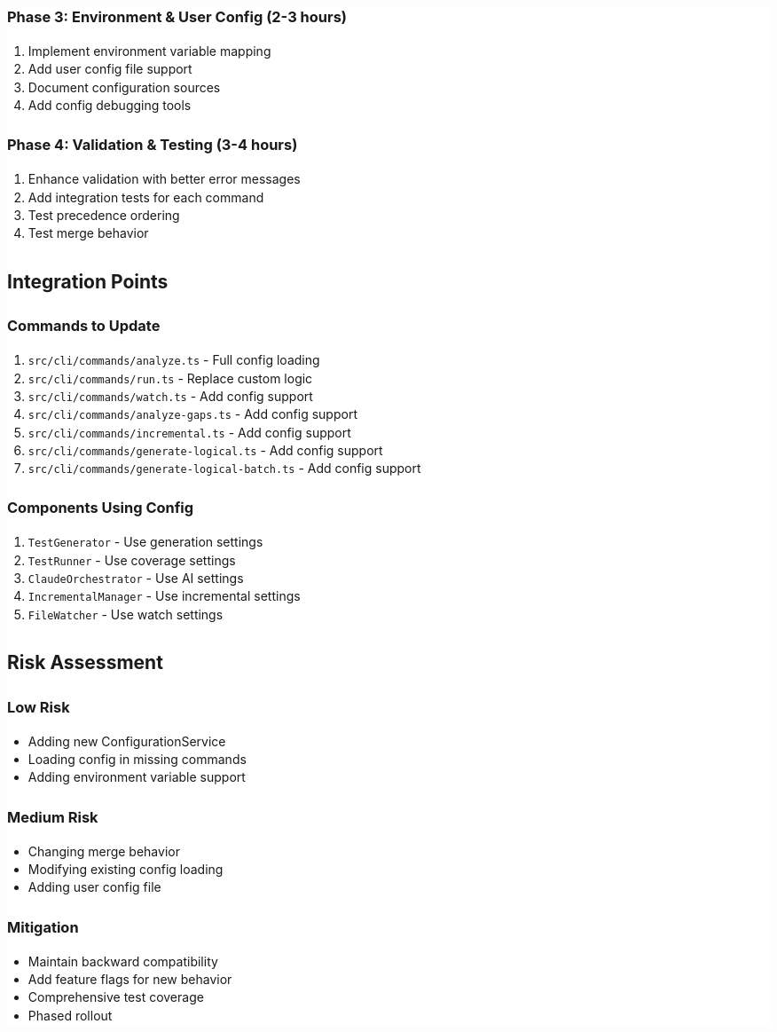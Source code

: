 ### Phase 3: Environment & User Config (2-3 hours)
1. Implement environment variable mapping
2. Add user config file support
3. Document configuration sources
4. Add config debugging tools

### Phase 4: Validation & Testing (3-4 hours)
1. Enhance validation with better error messages
2. Add integration tests for each command
3. Test precedence ordering
4. Test merge behavior

## Integration Points

### Commands to Update
1. `src/cli/commands/analyze.ts` - Full config loading
2. `src/cli/commands/run.ts` - Replace custom logic
3. `src/cli/commands/watch.ts` - Add config support
4. `src/cli/commands/analyze-gaps.ts` - Add config support
5. `src/cli/commands/incremental.ts` - Add config support
6. `src/cli/commands/generate-logical.ts` - Add config support
7. `src/cli/commands/generate-logical-batch.ts` - Add config support

### Components Using Config
1. `TestGenerator` - Use generation settings
2. `TestRunner` - Use coverage settings
3. `ClaudeOrchestrator` - Use AI settings
4. `IncrementalManager` - Use incremental settings
5. `FileWatcher` - Use watch settings

## Risk Assessment

### Low Risk
- Adding new ConfigurationService
- Loading config in missing commands
- Adding environment variable support

### Medium Risk
- Changing merge behavior
- Modifying existing config loading
- Adding user config file

### Mitigation
- Maintain backward compatibility
- Add feature flags for new behavior
- Comprehensive test coverage
- Phased rollout
